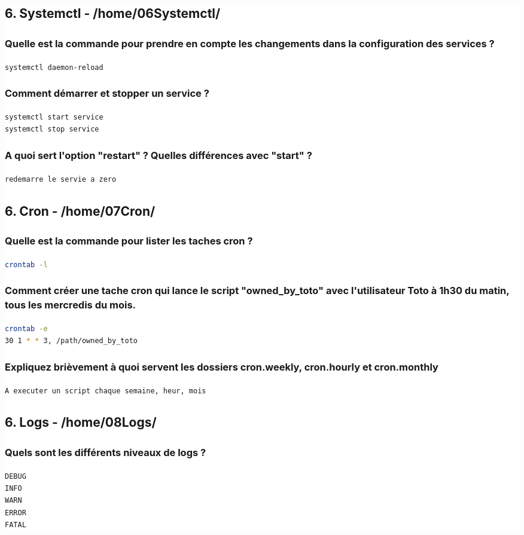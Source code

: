 ``` 
```



## 6. Systemctl - /home/06Systemctl/


### Quelle est la commande pour prendre en compte les changements dans la configuration des services ?
``` bash
systemctl daemon-reload
```

### Comment démarrer et stopper un service ?
``` bash
systemctl start service  
systemctl stop service
```

### A quoi sert l'option "restart" ? Quelles différences avec "start" ?
``` 
redemarre le servie a zero 
```


## 6. Cron - /home/07Cron/

### Quelle est la commande pour lister les taches cron ?
``` bash
crontab -l
```

### Comment créer une tache cron qui lance le script "owned_by_toto" avec l'utilisateur Toto à 1h30 du matin, tous les mercredis du mois.
``` bash
crontab -e
30 1 * * 3, /path/owned_by_toto
```

### Expliquez brièvement à quoi servent les dossiers cron.weekly, cron.hourly et cron.monthly
``` 
A executer un script chaque semaine, heur, mois
```



## 6. Logs - /home/08Logs/


### Quels sont les différents niveaux de logs ?
``` 
DEBUG 
INFO 
WARN 
ERROR 
FATAL
```
